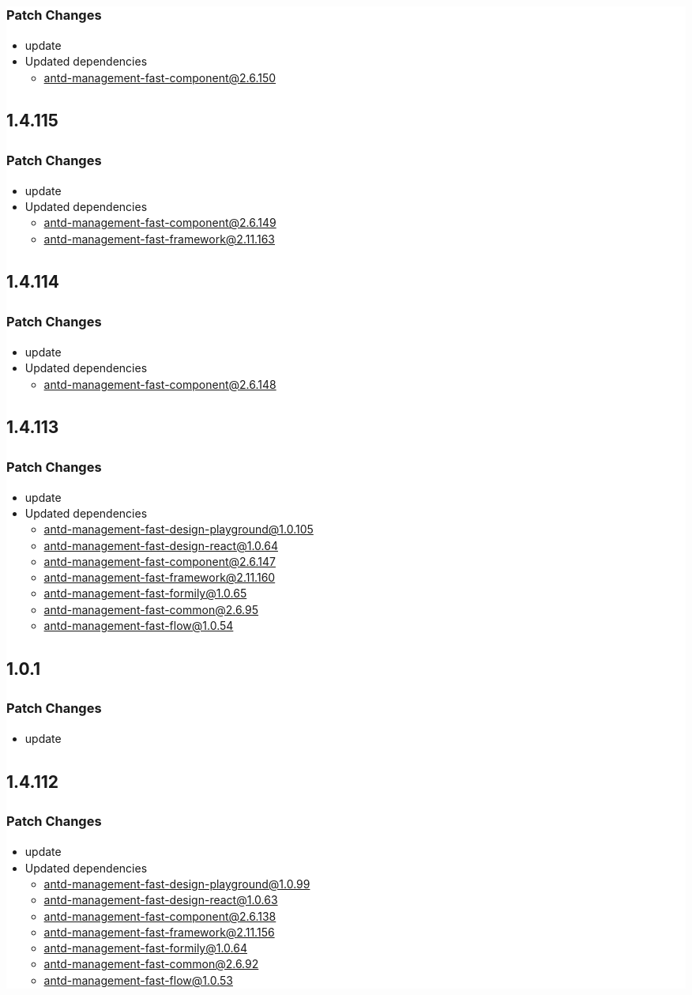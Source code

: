 ### Patch Changes

- update
- Updated dependencies
  - antd-management-fast-component@2.6.150

## 1.4.115

### Patch Changes

- update
- Updated dependencies
  - antd-management-fast-component@2.6.149
  - antd-management-fast-framework@2.11.163

## 1.4.114

### Patch Changes

- update
- Updated dependencies
  - antd-management-fast-component@2.6.148

## 1.4.113

### Patch Changes

- update
- Updated dependencies
  - antd-management-fast-design-playground@1.0.105
  - antd-management-fast-design-react@1.0.64
  - antd-management-fast-component@2.6.147
  - antd-management-fast-framework@2.11.160
  - antd-management-fast-formily@1.0.65
  - antd-management-fast-common@2.6.95
  - antd-management-fast-flow@1.0.54

## 1.0.1

### Patch Changes

- update

## 1.4.112

### Patch Changes

- update
- Updated dependencies
  - antd-management-fast-design-playground@1.0.99
  - antd-management-fast-design-react@1.0.63
  - antd-management-fast-component@2.6.138
  - antd-management-fast-framework@2.11.156
  - antd-management-fast-formily@1.0.64
  - antd-management-fast-common@2.6.92
  - antd-management-fast-flow@1.0.53
